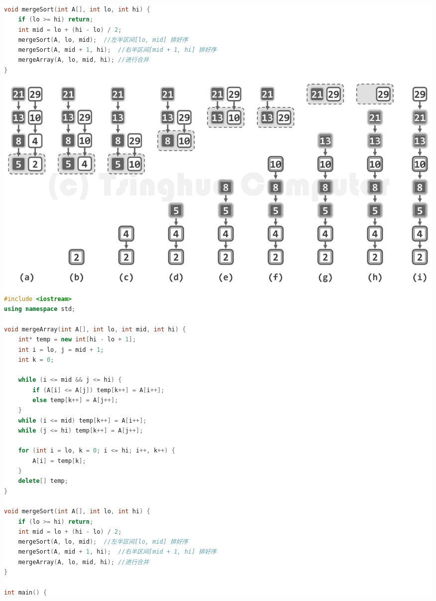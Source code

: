 

```cpp
void mergeSort(int A[], int lo, int hi) {
	if (lo >= hi) return;
	int mid = lo + (hi - lo) / 2;
	mergeSort(A, lo, mid);	//左半区间[lo, mid] 排好序
	mergeSort(A, mid + 1, hi);	//右半区间[mid + 1, hi] 排好序
	mergeArray(A, lo, mid, hi);	//进行合并
}
```

![图02-18.有序向量的二路归并实例](递归.assets/图02-18.有序向量的二路归并实例.png)

```cpp
#include <iostream>
using namespace std;

void mergeArray(int A[], int lo, int mid, int hi) {
	int* temp = new int[hi - lo + 1];
	int i = lo, j = mid + 1;
	int k = 0;

	while (i <= mid && j <= hi) {
		if (A[i] <= A[j]) temp[k++] = A[i++];
		else temp[k++] = A[j++];
	}
	while (i <= mid) temp[k++] = A[i++];
	while (j <= hi) temp[k++] = A[j++];

	for (int i = lo, k = 0; i <= hi; i++, k++) {
		A[i] = temp[k];
	}
	delete[] temp;
}

void mergeSort(int A[], int lo, int hi) {
	if (lo >= hi) return;
	int mid = lo + (hi - lo) / 2;
	mergeSort(A, lo, mid);	//左半区间[lo, mid] 排好序
	mergeSort(A, mid + 1, hi);	//右半区间[mid + 1, hi] 排好序
	mergeArray(A, lo, mid, hi);	//进行合并
}

int main() {
```